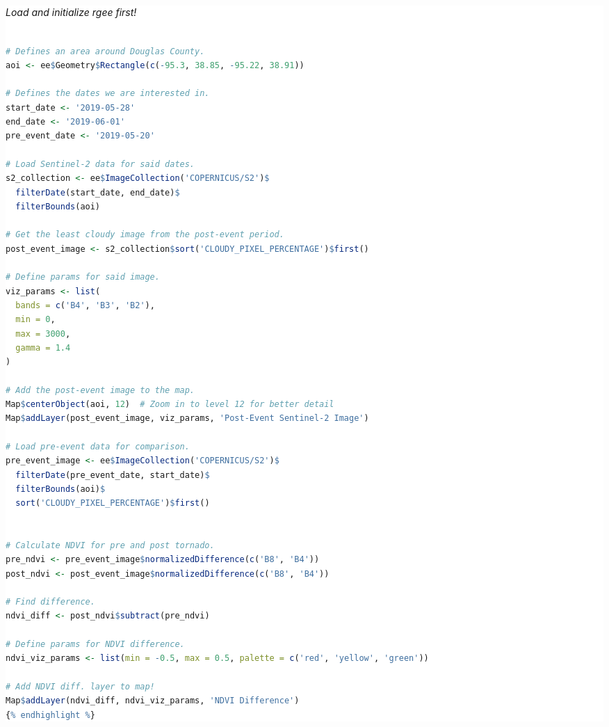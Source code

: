 _Load and initialize rgee first!_

```R

# Defines an area around Douglas County.
aoi <- ee$Geometry$Rectangle(c(-95.3, 38.85, -95.22, 38.91))

# Defines the dates we are interested in.
start_date <- '2019-05-28'
end_date <- '2019-06-01'
pre_event_date <- '2019-05-20'

# Load Sentinel-2 data for said dates.
s2_collection <- ee$ImageCollection('COPERNICUS/S2')$
  filterDate(start_date, end_date)$
  filterBounds(aoi)

# Get the least cloudy image from the post-event period.
post_event_image <- s2_collection$sort('CLOUDY_PIXEL_PERCENTAGE')$first()

# Define params for said image.
viz_params <- list(
  bands = c('B4', 'B3', 'B2'),
  min = 0,
  max = 3000,
  gamma = 1.4
)

# Add the post-event image to the map.
Map$centerObject(aoi, 12)  # Zoom in to level 12 for better detail
Map$addLayer(post_event_image, viz_params, 'Post-Event Sentinel-2 Image')

# Load pre-event data for comparison.
pre_event_image <- ee$ImageCollection('COPERNICUS/S2')$
  filterDate(pre_event_date, start_date)$
  filterBounds(aoi)$
  sort('CLOUDY_PIXEL_PERCENTAGE')$first()


# Calculate NDVI for pre and post tornado.
pre_ndvi <- pre_event_image$normalizedDifference(c('B8', 'B4'))
post_ndvi <- post_event_image$normalizedDifference(c('B8', 'B4'))

# Find difference.
ndvi_diff <- post_ndvi$subtract(pre_ndvi)

# Define params for NDVI difference.
ndvi_viz_params <- list(min = -0.5, max = 0.5, palette = c('red', 'yellow', 'green'))

# Add NDVI diff. layer to map!
Map$addLayer(ndvi_diff, ndvi_viz_params, 'NDVI Difference')
{% endhighlight %}
```
